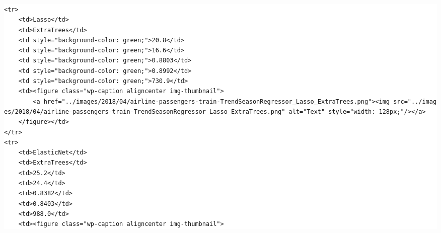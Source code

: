     <tr>
        <td>Lasso</td>
        <td>ExtraTrees</td>
        <td style="background-color: green;">20.8</td>
        <td style="background-color: green;">16.6</td>
        <td style="background-color: green;">0.8803</td>
        <td style="background-color: green;">0.8992</td>
        <td style="background-color: green;">730.9</td>
        <td><figure class="wp-caption aligncenter img-thumbnail">
            <a href="../images/2018/04/airline-passengers-train-TrendSeasonRegressor_Lasso_ExtraTrees.png"><img src="../images/2018/04/airline-passengers-train-TrendSeasonRegressor_Lasso_ExtraTrees.png" alt="Text" style="width: 128px;"/></a>
        </figure></td>
    </tr>
    <tr>
        <td>ElasticNet</td>
        <td>ExtraTrees</td>
        <td>25.2</td>
        <td>24.4</td>
        <td>0.8382</td>
        <td>0.8403</td>
        <td>988.0</td>
        <td><figure class="wp-caption aligncenter img-thumbnail">